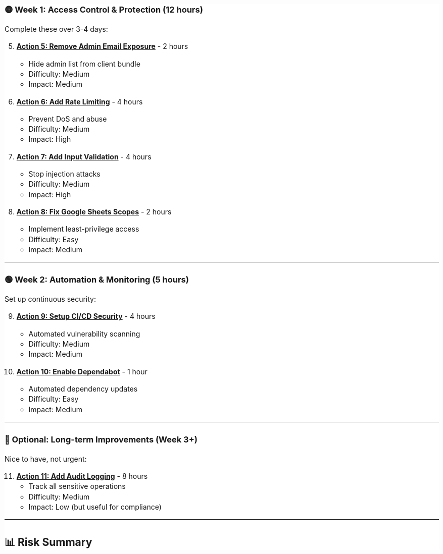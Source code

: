 
### 🟡 Week 1: Access Control & Protection (12 hours)

Complete these over 3-4 days:

5. **[Action 5: Remove Admin Email Exposure](SECURITY_ACTION_05_ADMIN_EMAILS.md)** - 2 hours
   - Hide admin list from client bundle
   - Difficulty: Medium
   - Impact: Medium

6. **[Action 6: Add Rate Limiting](SECURITY_ACTION_06_RATE_LIMITING.md)** - 4 hours
   - Prevent DoS and abuse
   - Difficulty: Medium
   - Impact: High

7. **[Action 7: Add Input Validation](SECURITY_ACTION_07_INPUT_VALIDATION.md)** - 4 hours
   - Stop injection attacks
   - Difficulty: Medium
   - Impact: High

8. **[Action 8: Fix Google Sheets Scopes](SECURITY_ACTION_08_SHEETS_SCOPES.md)** - 2 hours
   - Implement least-privilege access
   - Difficulty: Easy
   - Impact: Medium

---

### 🟢 Week 2: Automation & Monitoring (5 hours)

Set up continuous security:

9. **[Action 9: Setup CI/CD Security](SECURITY_ACTION_09_CI_SECURITY.md)** - 4 hours
   - Automated vulnerability scanning
   - Difficulty: Medium
   - Impact: Medium

10. **[Action 10: Enable Dependabot](SECURITY_ACTION_10_DEPENDABOT.md)** - 1 hour
    - Automated dependency updates
    - Difficulty: Easy
    - Impact: Medium

---

### 🔵 Optional: Long-term Improvements (Week 3+)

Nice to have, not urgent:

11. **[Action 11: Add Audit Logging](SECURITY_ACTION_10_AUDIT_LOGGING.md)** - 8 hours
    - Track all sensitive operations
    - Difficulty: Medium
    - Impact: Low (but useful for compliance)

---

## 📊 Risk Summary
